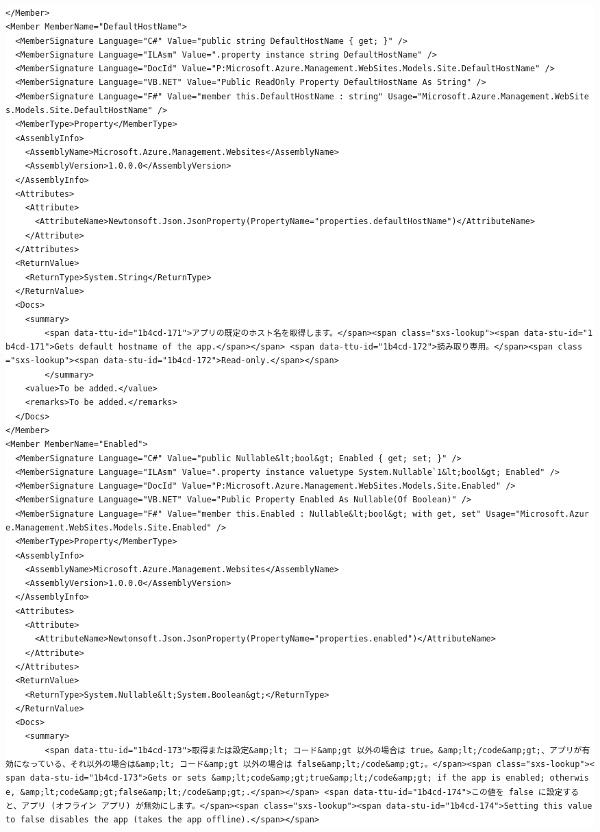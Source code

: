     </Member>
    <Member MemberName="DefaultHostName">
      <MemberSignature Language="C#" Value="public string DefaultHostName { get; }" />
      <MemberSignature Language="ILAsm" Value=".property instance string DefaultHostName" />
      <MemberSignature Language="DocId" Value="P:Microsoft.Azure.Management.WebSites.Models.Site.DefaultHostName" />
      <MemberSignature Language="VB.NET" Value="Public ReadOnly Property DefaultHostName As String" />
      <MemberSignature Language="F#" Value="member this.DefaultHostName : string" Usage="Microsoft.Azure.Management.WebSites.Models.Site.DefaultHostName" />
      <MemberType>Property</MemberType>
      <AssemblyInfo>
        <AssemblyName>Microsoft.Azure.Management.Websites</AssemblyName>
        <AssemblyVersion>1.0.0.0</AssemblyVersion>
      </AssemblyInfo>
      <Attributes>
        <Attribute>
          <AttributeName>Newtonsoft.Json.JsonProperty(PropertyName="properties.defaultHostName")</AttributeName>
        </Attribute>
      </Attributes>
      <ReturnValue>
        <ReturnType>System.String</ReturnType>
      </ReturnValue>
      <Docs>
        <summary>
            <span data-ttu-id="1b4cd-171">アプリの既定のホスト名を取得します。</span><span class="sxs-lookup"><span data-stu-id="1b4cd-171">Gets default hostname of the app.</span></span> <span data-ttu-id="1b4cd-172">読み取り専用。</span><span class="sxs-lookup"><span data-stu-id="1b4cd-172">Read-only.</span></span>
            </summary>
        <value>To be added.</value>
        <remarks>To be added.</remarks>
      </Docs>
    </Member>
    <Member MemberName="Enabled">
      <MemberSignature Language="C#" Value="public Nullable&lt;bool&gt; Enabled { get; set; }" />
      <MemberSignature Language="ILAsm" Value=".property instance valuetype System.Nullable`1&lt;bool&gt; Enabled" />
      <MemberSignature Language="DocId" Value="P:Microsoft.Azure.Management.WebSites.Models.Site.Enabled" />
      <MemberSignature Language="VB.NET" Value="Public Property Enabled As Nullable(Of Boolean)" />
      <MemberSignature Language="F#" Value="member this.Enabled : Nullable&lt;bool&gt; with get, set" Usage="Microsoft.Azure.Management.WebSites.Models.Site.Enabled" />
      <MemberType>Property</MemberType>
      <AssemblyInfo>
        <AssemblyName>Microsoft.Azure.Management.Websites</AssemblyName>
        <AssemblyVersion>1.0.0.0</AssemblyVersion>
      </AssemblyInfo>
      <Attributes>
        <Attribute>
          <AttributeName>Newtonsoft.Json.JsonProperty(PropertyName="properties.enabled")</AttributeName>
        </Attribute>
      </Attributes>
      <ReturnValue>
        <ReturnType>System.Nullable&lt;System.Boolean&gt;</ReturnType>
      </ReturnValue>
      <Docs>
        <summary>
            <span data-ttu-id="1b4cd-173">取得または設定&amp;lt; コード&amp;gt 以外の場合は true。&amp;lt;/code&amp;gt;、アプリが有効になっている、それ以外の場合は&amp;lt; コード&amp;gt 以外の場合は false&amp;lt;/code&amp;gt;。</span><span class="sxs-lookup"><span data-stu-id="1b4cd-173">Gets or sets &amp;lt;code&amp;gt;true&amp;lt;/code&amp;gt; if the app is enabled; otherwise, &amp;lt;code&amp;gt;false&amp;lt;/code&amp;gt;.</span></span> <span data-ttu-id="1b4cd-174">この値を false に設定すると、アプリ (オフライン アプリ) が無効にします。</span><span class="sxs-lookup"><span data-stu-id="1b4cd-174">Setting this value to false disables the app (takes the app offline).</span></span>